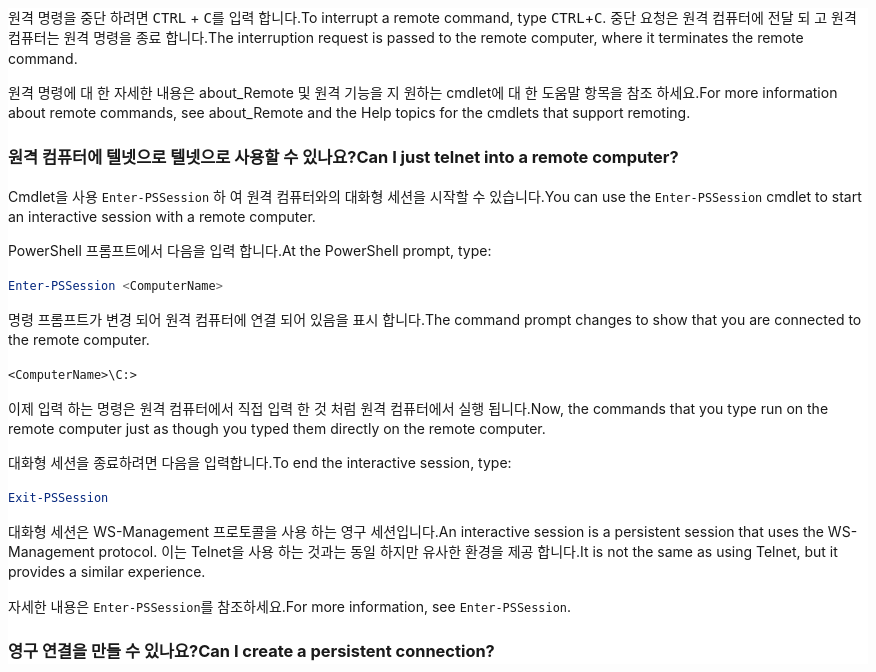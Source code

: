 <span data-ttu-id="f9e27-151">원격 명령을 중단 하려면 <kbd>CTRL</kbd> + <kbd>C</kbd>를 입력 합니다.</span><span class="sxs-lookup"><span data-stu-id="f9e27-151">To interrupt a remote command, type <kbd>CTRL</kbd>+<kbd>C</kbd>.</span></span> <span data-ttu-id="f9e27-152">중단 요청은 원격 컴퓨터에 전달 되 고 원격 컴퓨터는 원격 명령을 종료 합니다.</span><span class="sxs-lookup"><span data-stu-id="f9e27-152">The interruption request is passed to the remote computer, where it terminates the remote command.</span></span>

<span data-ttu-id="f9e27-153">원격 명령에 대 한 자세한 내용은 about_Remote 및 원격 기능을 지 원하는 cmdlet에 대 한 도움말 항목을 참조 하세요.</span><span class="sxs-lookup"><span data-stu-id="f9e27-153">For more information about remote commands, see about_Remote and the Help topics for the cmdlets that support remoting.</span></span>

### <a name="can-i-just-telnet-into-a-remote-computer"></a><span data-ttu-id="f9e27-154">원격 컴퓨터에 텔넷으로 텔넷으로 사용할 수 있나요?</span><span class="sxs-lookup"><span data-stu-id="f9e27-154">Can I just telnet into a remote computer?</span></span>

<span data-ttu-id="f9e27-155">Cmdlet을 사용 `Enter-PSSession` 하 여 원격 컴퓨터와의 대화형 세션을 시작할 수 있습니다.</span><span class="sxs-lookup"><span data-stu-id="f9e27-155">You can use the `Enter-PSSession` cmdlet to start an interactive session with a remote computer.</span></span>

<span data-ttu-id="f9e27-156">PowerShell 프롬프트에서 다음을 입력 합니다.</span><span class="sxs-lookup"><span data-stu-id="f9e27-156">At the PowerShell prompt, type:</span></span>

```powershell
Enter-PSSession <ComputerName>
```

<span data-ttu-id="f9e27-157">명령 프롬프트가 변경 되어 원격 컴퓨터에 연결 되어 있음을 표시 합니다.</span><span class="sxs-lookup"><span data-stu-id="f9e27-157">The command prompt changes to show that you are connected to the remote computer.</span></span>

```
<ComputerName>\C:>
```

<span data-ttu-id="f9e27-158">이제 입력 하는 명령은 원격 컴퓨터에서 직접 입력 한 것 처럼 원격 컴퓨터에서 실행 됩니다.</span><span class="sxs-lookup"><span data-stu-id="f9e27-158">Now, the commands that you type run on the remote computer just as though you typed them directly on the remote computer.</span></span>

<span data-ttu-id="f9e27-159">대화형 세션을 종료하려면 다음을 입력합니다.</span><span class="sxs-lookup"><span data-stu-id="f9e27-159">To end the interactive session, type:</span></span>

```powershell
Exit-PSSession
```

<span data-ttu-id="f9e27-160">대화형 세션은 WS-Management 프로토콜을 사용 하는 영구 세션입니다.</span><span class="sxs-lookup"><span data-stu-id="f9e27-160">An interactive session is a persistent session that uses the WS-Management protocol.</span></span> <span data-ttu-id="f9e27-161">이는 Telnet을 사용 하는 것과는 동일 하지만 유사한 환경을 제공 합니다.</span><span class="sxs-lookup"><span data-stu-id="f9e27-161">It is not the same as using Telnet, but it provides a similar experience.</span></span>

<span data-ttu-id="f9e27-162">자세한 내용은 `Enter-PSSession`를 참조하세요.</span><span class="sxs-lookup"><span data-stu-id="f9e27-162">For more information, see `Enter-PSSession`.</span></span>

### <a name="can-i-create-a-persistent-connection"></a><span data-ttu-id="f9e27-163">영구 연결을 만들 수 있나요?</span><span class="sxs-lookup"><span data-stu-id="f9e27-163">Can I create a persistent connection?</span></span>
